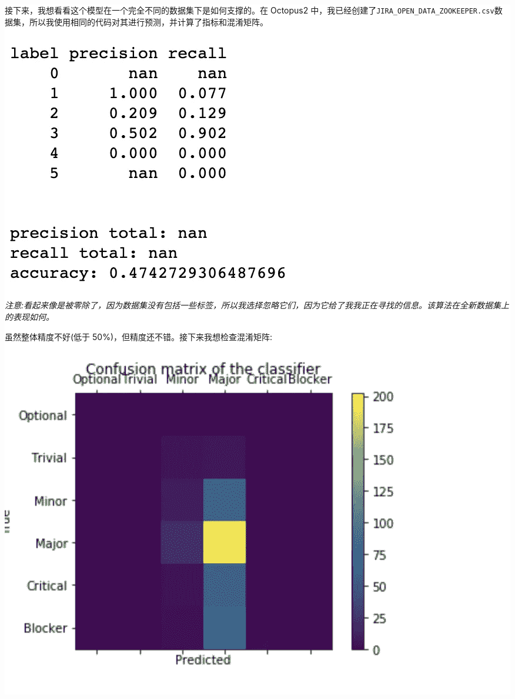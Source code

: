 接下来，我想看看这个模型在一个完全不同的数据集下是如何支撑的。在 Octopus2 中，我已经创建了`JIRA_OPEN_DATA_ZOOKEEPER.csv`数据集，所以我使用相同的代码对其进行预测，并计算了指标和混淆矩阵。

![](img/0c34bcb3e5d831635e4e9fd699603d4d.png)

*注意:看起来像是被零除了，因为数据集没有包括一些标签，所以我选择忽略它们，因为它给了我我正在寻找的信息。该算法在全新数据集上的表现如何。*

虽然整体精度不好(低于 50%)，但精度还不错。接下来我想检查混淆矩阵:

![](img/146b7641c6724f5b008de7beb31667f0.png)
